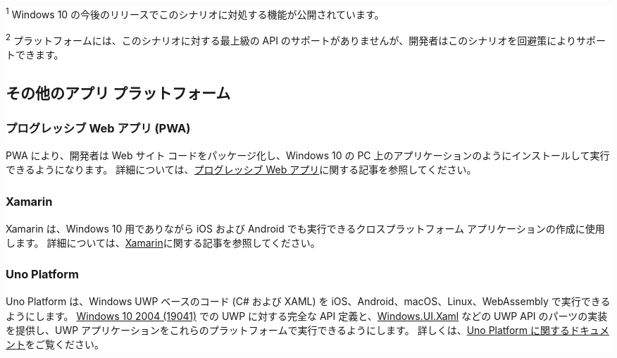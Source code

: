 <sup>1</sup> Windows 10 の今後のリリースでこのシナリオに対処する機能が公開されています。

<sup>2</sup> プラットフォームには、このシナリオに対する最上級の API のサポートがありませんが、開発者はこのシナリオを回避策によりサポートできます。

## <a name="other-app-platforms"></a>その他のアプリ プラットフォーム

### <a name="progressive-web-apps-pwas"></a>プログレッシブ Web アプリ (PWA)

PWA により、開発者は Web サイト コードをパッケージ化し、Windows 10 の PC 上のアプリケーションのようにインストールして実行できるようになります。 詳細については、[プログレッシブ Web アプリ](/microsoft-edge/progressive-web-apps-chromium/get-started)に関する記事を参照してください。

### <a name="xamarin"></a>Xamarin

Xamarin は、Windows 10 用でありながら iOS および Android でも実行できるクロスプラットフォーム アプリケーションの作成に使用します。 詳細については、[Xamarin](/xamarin/xamarin-forms/get-started/index)に関する記事を参照してください。

### <a name="uno-platform"></a>Uno Platform

Uno Platform は、Windows UWP ベースのコード (C# および XAML) を iOS、Android、macOS、Linux、WebAssembly で実行できるようにします。 [Windows 10 2004 (19041)](/windows/uwp/whats-new/windows-10-build-19041) での UWP に対する完全な API 定義と、[Windows.UI.Xaml](/uwp/api/windows.ui.xaml.documents) などの UWP API のパーツの実装を提供し、UWP アプリケーションをこれらのプラットフォームで実行できるようにします。 詳しくは、[Uno Platform に関するドキュメント](https://platform.uno/docs/articles/intro.html)をご覧ください。
